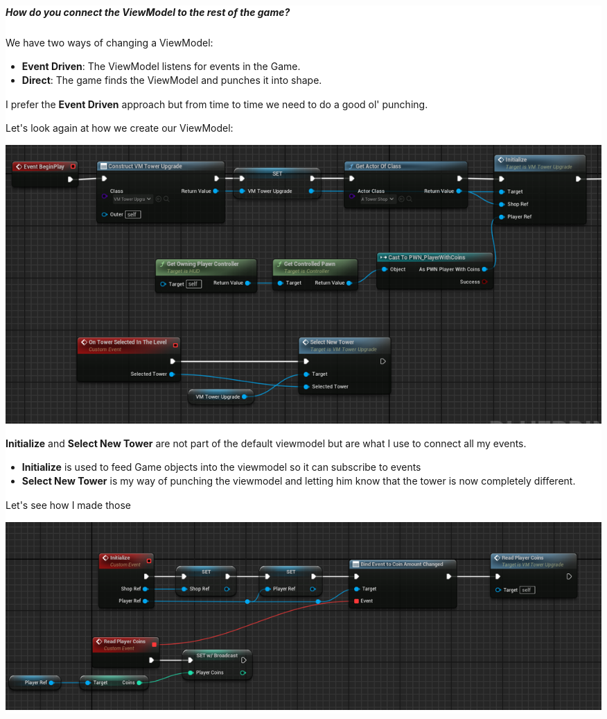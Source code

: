 ##### How do you connect the ViewModel to the rest of the game?

We have two ways of changing a ViewModel:
- **Event Driven**: The ViewModel listens for events in the Game.
- **Direct**: The game finds the ViewModel and punches it into shape.

I prefer the **Event Driven** approach but from time to time we need to do a good ol' punching.

Let's look again at how we create our ViewModel:

![](/assets/images/viewmodel/createvmzoom.png)

**Initialize** and **Select New Tower** are not part of the default viewmodel but are what I use to connect all my events.

- **Initialize** is used to feed Game objects into the viewmodel so it can subscribe to events
- **Select New Tower** is my way of punching the viewmodel and letting him know that the tower is now completely different.

Let's see how I made those

![](/assets/images/viewmodel/initializevm.png)
